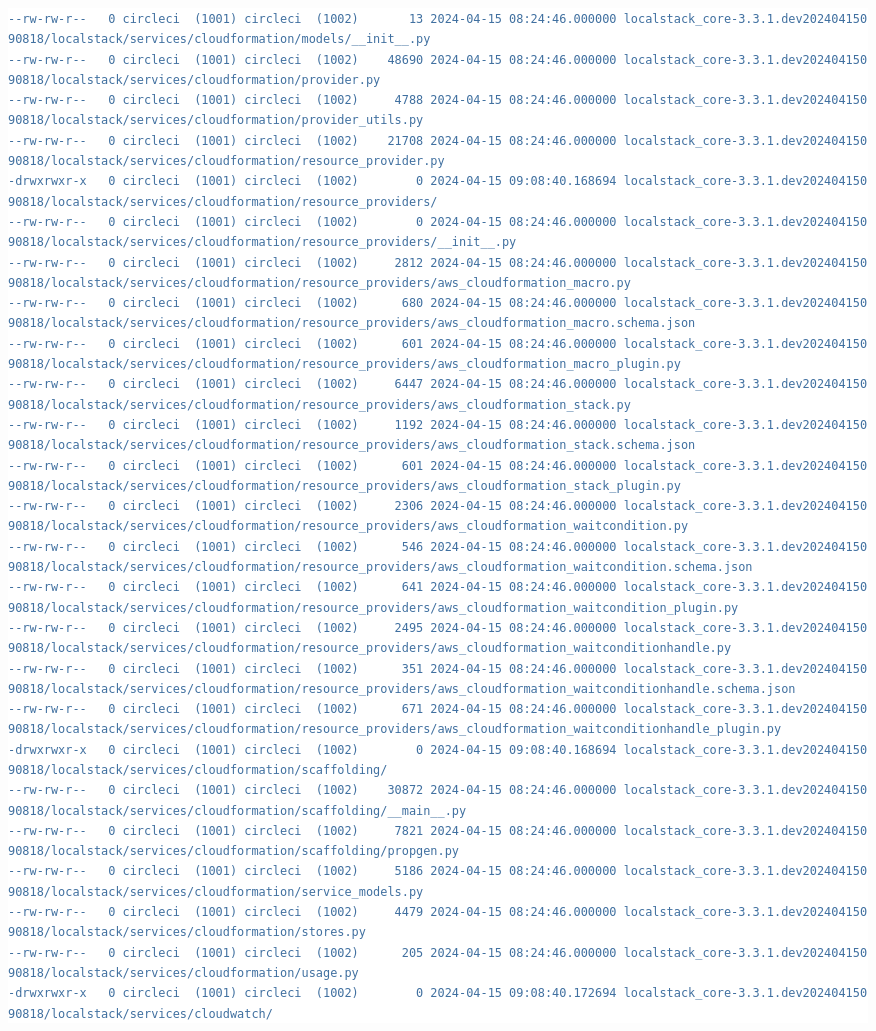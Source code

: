 ```diff
--rw-rw-r--   0 circleci  (1001) circleci  (1002)       13 2024-04-15 08:24:46.000000 localstack_core-3.3.1.dev20240415090818/localstack/services/cloudformation/models/__init__.py
--rw-rw-r--   0 circleci  (1001) circleci  (1002)    48690 2024-04-15 08:24:46.000000 localstack_core-3.3.1.dev20240415090818/localstack/services/cloudformation/provider.py
--rw-rw-r--   0 circleci  (1001) circleci  (1002)     4788 2024-04-15 08:24:46.000000 localstack_core-3.3.1.dev20240415090818/localstack/services/cloudformation/provider_utils.py
--rw-rw-r--   0 circleci  (1001) circleci  (1002)    21708 2024-04-15 08:24:46.000000 localstack_core-3.3.1.dev20240415090818/localstack/services/cloudformation/resource_provider.py
-drwxrwxr-x   0 circleci  (1001) circleci  (1002)        0 2024-04-15 09:08:40.168694 localstack_core-3.3.1.dev20240415090818/localstack/services/cloudformation/resource_providers/
--rw-rw-r--   0 circleci  (1001) circleci  (1002)        0 2024-04-15 08:24:46.000000 localstack_core-3.3.1.dev20240415090818/localstack/services/cloudformation/resource_providers/__init__.py
--rw-rw-r--   0 circleci  (1001) circleci  (1002)     2812 2024-04-15 08:24:46.000000 localstack_core-3.3.1.dev20240415090818/localstack/services/cloudformation/resource_providers/aws_cloudformation_macro.py
--rw-rw-r--   0 circleci  (1001) circleci  (1002)      680 2024-04-15 08:24:46.000000 localstack_core-3.3.1.dev20240415090818/localstack/services/cloudformation/resource_providers/aws_cloudformation_macro.schema.json
--rw-rw-r--   0 circleci  (1001) circleci  (1002)      601 2024-04-15 08:24:46.000000 localstack_core-3.3.1.dev20240415090818/localstack/services/cloudformation/resource_providers/aws_cloudformation_macro_plugin.py
--rw-rw-r--   0 circleci  (1001) circleci  (1002)     6447 2024-04-15 08:24:46.000000 localstack_core-3.3.1.dev20240415090818/localstack/services/cloudformation/resource_providers/aws_cloudformation_stack.py
--rw-rw-r--   0 circleci  (1001) circleci  (1002)     1192 2024-04-15 08:24:46.000000 localstack_core-3.3.1.dev20240415090818/localstack/services/cloudformation/resource_providers/aws_cloudformation_stack.schema.json
--rw-rw-r--   0 circleci  (1001) circleci  (1002)      601 2024-04-15 08:24:46.000000 localstack_core-3.3.1.dev20240415090818/localstack/services/cloudformation/resource_providers/aws_cloudformation_stack_plugin.py
--rw-rw-r--   0 circleci  (1001) circleci  (1002)     2306 2024-04-15 08:24:46.000000 localstack_core-3.3.1.dev20240415090818/localstack/services/cloudformation/resource_providers/aws_cloudformation_waitcondition.py
--rw-rw-r--   0 circleci  (1001) circleci  (1002)      546 2024-04-15 08:24:46.000000 localstack_core-3.3.1.dev20240415090818/localstack/services/cloudformation/resource_providers/aws_cloudformation_waitcondition.schema.json
--rw-rw-r--   0 circleci  (1001) circleci  (1002)      641 2024-04-15 08:24:46.000000 localstack_core-3.3.1.dev20240415090818/localstack/services/cloudformation/resource_providers/aws_cloudformation_waitcondition_plugin.py
--rw-rw-r--   0 circleci  (1001) circleci  (1002)     2495 2024-04-15 08:24:46.000000 localstack_core-3.3.1.dev20240415090818/localstack/services/cloudformation/resource_providers/aws_cloudformation_waitconditionhandle.py
--rw-rw-r--   0 circleci  (1001) circleci  (1002)      351 2024-04-15 08:24:46.000000 localstack_core-3.3.1.dev20240415090818/localstack/services/cloudformation/resource_providers/aws_cloudformation_waitconditionhandle.schema.json
--rw-rw-r--   0 circleci  (1001) circleci  (1002)      671 2024-04-15 08:24:46.000000 localstack_core-3.3.1.dev20240415090818/localstack/services/cloudformation/resource_providers/aws_cloudformation_waitconditionhandle_plugin.py
-drwxrwxr-x   0 circleci  (1001) circleci  (1002)        0 2024-04-15 09:08:40.168694 localstack_core-3.3.1.dev20240415090818/localstack/services/cloudformation/scaffolding/
--rw-rw-r--   0 circleci  (1001) circleci  (1002)    30872 2024-04-15 08:24:46.000000 localstack_core-3.3.1.dev20240415090818/localstack/services/cloudformation/scaffolding/__main__.py
--rw-rw-r--   0 circleci  (1001) circleci  (1002)     7821 2024-04-15 08:24:46.000000 localstack_core-3.3.1.dev20240415090818/localstack/services/cloudformation/scaffolding/propgen.py
--rw-rw-r--   0 circleci  (1001) circleci  (1002)     5186 2024-04-15 08:24:46.000000 localstack_core-3.3.1.dev20240415090818/localstack/services/cloudformation/service_models.py
--rw-rw-r--   0 circleci  (1001) circleci  (1002)     4479 2024-04-15 08:24:46.000000 localstack_core-3.3.1.dev20240415090818/localstack/services/cloudformation/stores.py
--rw-rw-r--   0 circleci  (1001) circleci  (1002)      205 2024-04-15 08:24:46.000000 localstack_core-3.3.1.dev20240415090818/localstack/services/cloudformation/usage.py
-drwxrwxr-x   0 circleci  (1001) circleci  (1002)        0 2024-04-15 09:08:40.172694 localstack_core-3.3.1.dev20240415090818/localstack/services/cloudwatch/
```